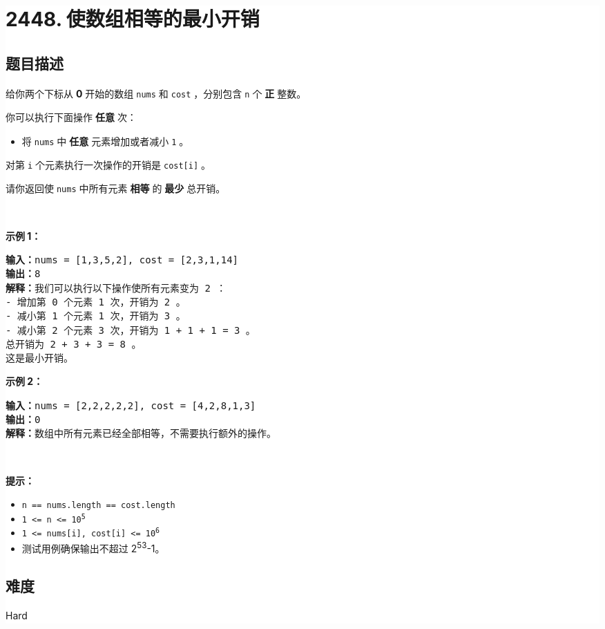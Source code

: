 # 2448. 使数组相等的最小开销

## 题目描述

<p>给你两个下标从 <strong>0</strong>&nbsp;开始的数组&nbsp;<code>nums</code> 和&nbsp;<code>cost</code>&nbsp;，分别包含&nbsp;<code>n</code>&nbsp;个&nbsp;<strong>正</strong>&nbsp;整数。</p>

<p>你可以执行下面操作 <strong>任意</strong>&nbsp;次：</p>

<ul>
	<li>将&nbsp;<code>nums</code>&nbsp;中 <strong>任意</strong>&nbsp;元素增加或者减小 <code>1</code>&nbsp;。</li>
</ul>

<p>对第 <code>i</code>&nbsp;个元素执行一次操作的开销是&nbsp;<code>cost[i]</code>&nbsp;。</p>

<p>请你返回使 <code>nums</code>&nbsp;中所有元素 <strong>相等</strong>&nbsp;的 <strong>最少</strong>&nbsp;总开销。</p>

<p>&nbsp;</p>

<p><strong>示例 1：</strong></p>

<pre>
<b>输入：</b>nums = [1,3,5,2], cost = [2,3,1,14]
<b>输出：</b>8
<b>解释：</b>我们可以执行以下操作使所有元素变为 2 ：
- 增加第 0 个元素 1 次，开销为 2 。
- 减小第 1 个元素 1 次，开销为 3 。
- 减小第 2 个元素 3 次，开销为 1 + 1 + 1 = 3 。
总开销为 2 + 3 + 3 = 8 。
这是最小开销。
</pre>

<p><strong>示例 2：</strong></p>

<pre>
<b>输入：</b>nums = [2,2,2,2,2], cost = [4,2,8,1,3]
<b>输出：</b>0
<b>解释：</b>数组中所有元素已经全部相等，不需要执行额外的操作。
</pre>

<p>&nbsp;</p>

<p><strong>提示：</strong></p>

<ul>
	<li><code>n == nums.length == cost.length</code></li>
	<li><code>1 &lt;= n &lt;= 10<sup>5</sup></code></li>
	<li><code>1 &lt;= nums[i], cost[i] &lt;= 10<sup>6</sup></code></li>
	<li>测试用例确保输出不超过 2<sup>53</sup>-1。</li>
</ul>


## 难度

Hard
